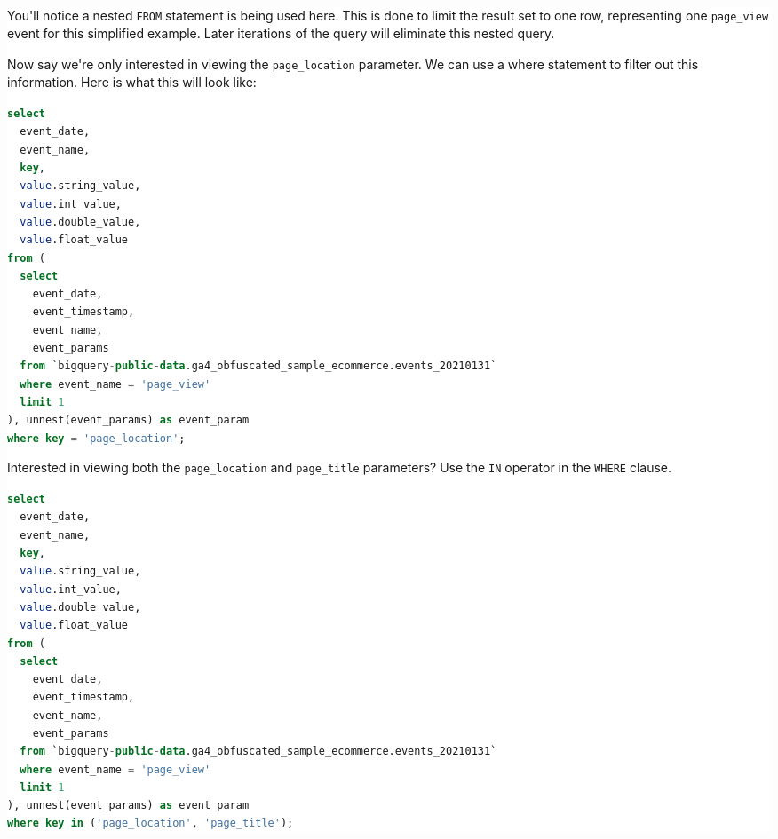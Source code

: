You'll notice a nested `FROM` statement is being used here. This is done to limit the result set to one row, representing one `page_view` event for this simplified example. Later iterations of the query will eliminate this nested query.

Now say we're only interested in viewing the `page_location` parameter. We can use a where statement to filter out this information. Here is what this will look like:

```sql
select 
  event_date,
  event_name,
  key,
  value.string_value,
  value.int_value,
  value.double_value, 
  value.float_value
from (
  select 
    event_date,
    event_timestamp,
    event_name,
    event_params
  from `bigquery-public-data.ga4_obfuscated_sample_ecommerce.events_20210131`
  where event_name = 'page_view'
  limit 1
), unnest(event_params) as event_param
where key = 'page_location';
```

Interested in viewing both the `page_location` and `page_title` parameters? Use the `IN` operator in the `WHERE` clause.

```sql
select 
  event_date,
  event_name,
  key,
  value.string_value,
  value.int_value,
  value.double_value, 
  value.float_value
from (
  select 
    event_date,
    event_timestamp,
    event_name,
    event_params
  from `bigquery-public-data.ga4_obfuscated_sample_ecommerce.events_20210131`
  where event_name = 'page_view'
  limit 1
), unnest(event_params) as event_param
where key in ('page_location', 'page_title');
```
